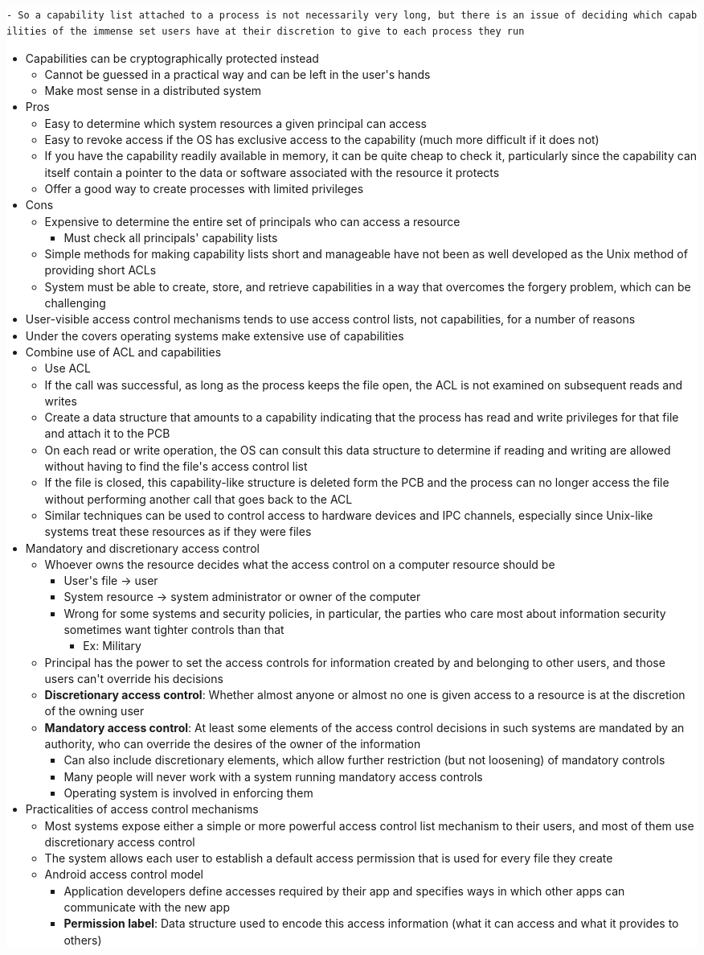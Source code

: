     - So a capability list attached to a process is not necessarily very long, but there is an issue of deciding which capabilities of the immense set users have at their discretion to give to each process they run
  - Capabilities can be cryptographically protected instead
    - Cannot be guessed in a practical way and can be left in the user's hands
    - Make most sense in a distributed system
  - Pros
    - Easy to determine which system resources a given principal can access
    - Easy to revoke access if the OS has exclusive access to the capability (much more difficult if it does not)
    - If you have the capability readily available in memory, it can be quite cheap to check it, particularly since the capability can itself contain a pointer to the data or software associated with the resource it protects
    - Offer a good way to create processes with limited privileges
  - Cons
    - Expensive to determine the entire set of principals who can access a resource
      - Must check all principals' capability lists
    - Simple methods for making capability lists short and manageable have not been as well developed as the Unix method of providing short ACLs
    - System must be able to create, store, and retrieve capabilities in a way that overcomes the forgery problem, which can be challenging
  - User-visible access control mechanisms tends to use access control lists, not capabilities, for a number of reasons
  - Under the covers operating systems make extensive use of capabilities
  - Combine use of ACL and capabilities
    - Use ACL
    - If the call was successful, as long as the process keeps the file open, the ACL is not examined on subsequent reads and writes
    - Create a data structure that amounts to a capability indicating that the process has read and write privileges for that file and attach it to the PCB
    - On each read or write operation, the OS can consult this data structure to determine if reading and writing are allowed without having to find the file's access control list
    - If the file is closed, this capability-like structure is deleted form the PCB and the process can no longer access the file without performing another call that goes back to the ACL
    - Similar techniques can be used to control access to hardware devices and IPC channels, especially since Unix-like systems treat these resources as if they were files
- Mandatory and discretionary access control
  - Whoever owns the resource decides what the access control on a computer resource should be
    - User's file -> user
    - System resource -> system administrator or owner of the computer
    - Wrong for some systems and security policies, in particular, the parties who care most about information security sometimes want tighter controls than that
      - Ex: Military
  - Principal has the power to set the access controls for information created by and belonging to other users, and those users can't override his decisions
  - **Discretionary access control**: Whether almost anyone or almost no one is given access to a resource is at the discretion of the owning user
  - **Mandatory access control**: At least some elements of the access control decisions in such systems are mandated by an authority, who can override the desires of the owner of the information
    - Can also include discretionary elements, which allow further restriction (but not loosening) of mandatory controls
    - Many people will never work with a system running mandatory access controls
    - Operating system is involved in enforcing them
- Practicalities of access control mechanisms
  - Most systems expose either a simple or more powerful access control list mechanism to their users, and most of them use discretionary access control
  - The system allows each user to establish a default access permission that is used for every file they create
  - Android access control model
    - Application developers define accesses required by their app and specifies ways in which other apps can communicate with the new app
    - **Permission label**: Data structure used to encode this access information (what it can access and what it provides to others)